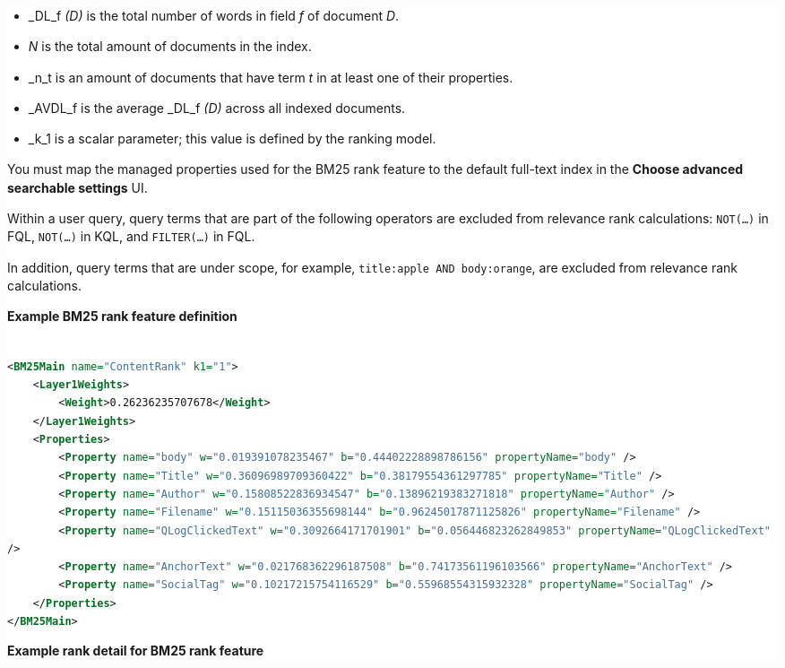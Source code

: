   
-  _DL_f _(D)_ is the total number of words in field _f_ of document _D_.
    
  
-  _N_ is the total amount of documents in the index.
    
  
-  _n_t is an amount of documents that have term _t_ in at least one of their properties.
    
  
-  _AVDL_f is the average _DL_f _(D)_ across all indexed documents.
    
  
-  _k_1 is a scalar parameter; this value is defined by the ranking model.
    
  
You must map the managed properties used for the BM25 rank feature to the default full-text index in the **Choose advanced searchable settings** UI.
  
    
    
Within a user query, query terms that are part of the following operators are excluded from relevance rank calculations:  `NOT(…)` in FQL, `NOT(…)` in KQL, and `FILTER(…)` in FQL.
  
    
    
In addition, query terms that are under scope, for example,  `title:apple AND body:orange`, are excluded from relevance rank calculations.
  
    
    
 **Example BM25 rank feature definition**
  
    
    



```XML

<BM25Main name="ContentRank" k1="1">
    <Layer1Weights>
        <Weight>0.26236235707678</Weight>
    </Layer1Weights>
    <Properties>
        <Property name="body" w="0.019391078235467" b="0.44402228898786156" propertyName="body" />
        <Property name="Title" w="0.36096989709360422" b="0.38179554361297785" propertyName="Title" />
        <Property name="Author" w="0.15808522836934547" b="0.13896219383271818" propertyName="Author" />
        <Property name="Filename" w="0.15115036355698144" b="0.96245017871125826" propertyName="Filename" />
        <Property name="QLogClickedText" w="0.3092664171701901" b="0.056446823262849853" propertyName="QLogClickedText" />
        <Property name="AnchorText" w="0.021768362296187508" b="0.74173561196103566" propertyName="AnchorText" />
        <Property name="SocialTag" w="0.10217215754116529" b="0.55968554315932328" propertyName="SocialTag" />
    </Properties>
</BM25Main>
```

 **Example rank detail for BM25 rank feature**
  